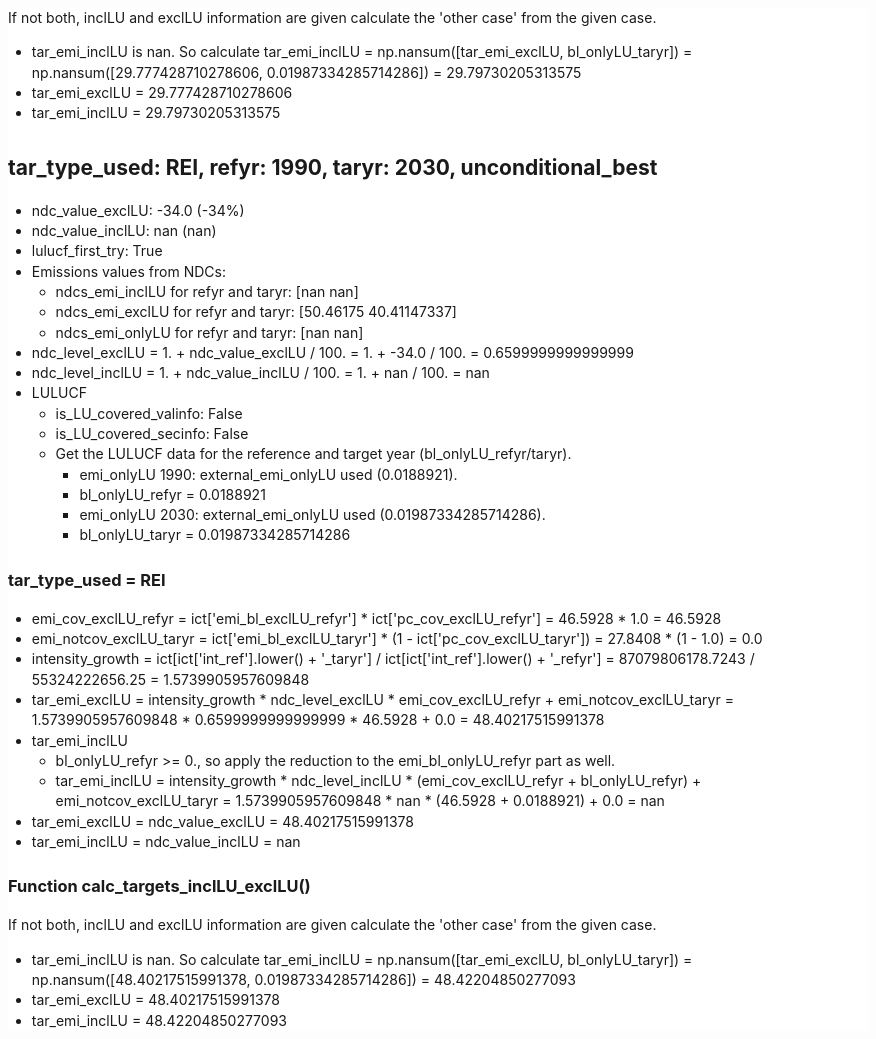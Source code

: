If not both, inclLU and exclLU information are given calculate the 'other case' from the given case.
- tar_emi_inclLU is nan. So calculate tar_emi_inclLU = np.nansum([tar_emi_exclLU, bl_onlyLU_taryr]) = np.nansum([29.777428710278606, 0.01987334285714286]) = 29.79730205313575
- tar_emi_exclLU = 29.777428710278606
- tar_emi_inclLU = 29.79730205313575

## tar_type_used: REI, refyr: 1990, taryr: 2030, unconditional_best
- ndc_value_exclLU: -34.0 (-34%)
- ndc_value_inclLU: nan (nan)
- lulucf_first_try: True
- Emissions values from NDCs:
  - ndcs_emi_inclLU for refyr and taryr: [nan nan]
  - ndcs_emi_exclLU for refyr and taryr: [50.46175    40.41147337]
  - ndcs_emi_onlyLU for refyr and taryr: [nan nan]
- ndc_level_exclLU = 1. + ndc_value_exclLU / 100. = 1. + -34.0 / 100. = 0.6599999999999999
- ndc_level_inclLU = 1. + ndc_value_inclLU / 100. = 1. + nan / 100. = nan
- LULUCF
  - is_LU_covered_valinfo: False
  - is_LU_covered_secinfo: False
  - Get the LULUCF data for the reference and target year (bl_onlyLU_refyr/taryr).
    - emi_onlyLU 1990: external_emi_onlyLU used (0.0188921).
    - bl_onlyLU_refyr = 0.0188921
    - emi_onlyLU 2030: external_emi_onlyLU used (0.01987334285714286).
    - bl_onlyLU_taryr = 0.01987334285714286
### tar_type_used = REI
- emi_cov_exclLU_refyr = ict['emi_bl_exclLU_refyr'] * ict['pc_cov_exclLU_refyr'] = 46.5928 * 1.0 = 46.5928
- emi_notcov_exclLU_taryr = ict['emi_bl_exclLU_taryr'] * (1 - ict['pc_cov_exclLU_taryr']) = 27.8408 * (1 - 1.0) = 0.0
- intensity_growth = ict[ict['int_ref'].lower() + '\_taryr'] / ict[ict['int_ref'].lower() + '\_refyr'] = 87079806178.7243 / 55324222656.25 = 1.5739905957609848
- tar_emi_exclLU = intensity_growth * ndc_level_exclLU * emi_cov_exclLU_refyr + emi_notcov_exclLU_taryr = 1.5739905957609848 * 0.6599999999999999 * 46.5928 + 0.0 = 48.40217515991378
- tar_emi_inclLU
  - bl_onlyLU_refyr >= 0., so apply the reduction to the emi_bl_onlyLU_refyr part as well.
  - tar_emi_inclLU = intensity_growth * ndc_level_inclLU * (emi_cov_exclLU_refyr + bl_onlyLU_refyr) + emi_notcov_exclLU_taryr = 1.5739905957609848 * nan * (46.5928 + 0.0188921) + 0.0 = nan
- tar_emi_exclLU = ndc_value_exclLU = 48.40217515991378
- tar_emi_inclLU = ndc_value_inclLU = nan
### Function calc_targets_inclLU_exclLU()
If not both, inclLU and exclLU information are given calculate the 'other case' from the given case.
- tar_emi_inclLU is nan. So calculate tar_emi_inclLU = np.nansum([tar_emi_exclLU, bl_onlyLU_taryr]) = np.nansum([48.40217515991378, 0.01987334285714286]) = 48.42204850277093
- tar_emi_exclLU = 48.40217515991378
- tar_emi_inclLU = 48.42204850277093
